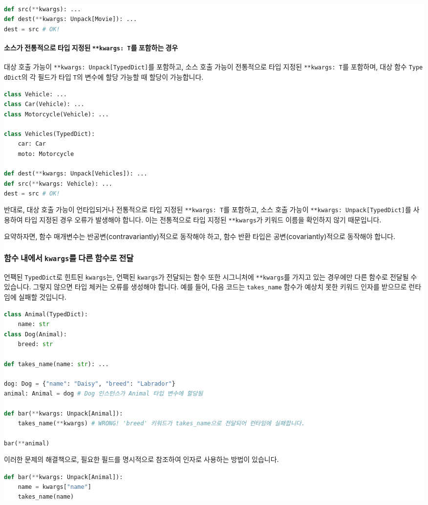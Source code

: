 ```python
def src(**kwargs): ...
def dest(**kwargs: Unpack[Movie]): ...
dest = src # OK!
```

#### 소스가 전통적으로 타입 지정된 `**kwargs: T`를 포함하는 경우
대상 호출 가능이 `**kwargs: Unpack[TypedDict]`를 포함하고, 소스 호출 가능이 전통적으로 타입 지정된 `**kwargs: T`를 포함하며, 대상 함수 `TypedDict`의 각 필드가 타입 `T`의 변수에 할당 가능할 때 할당이 가능합니다.

```python
class Vehicle: ...
class Car(Vehicle): ...
class Motorcycle(Vehicle): ...

class Vehicles(TypedDict):
    car: Car
    moto: Motorcycle

def dest(**kwargs: Unpack[Vehicles]): ...
def src(**kwargs: Vehicle): ...
dest = src # OK!
```

반대로, 대상 호출 가능이 언타입되거나 전통적으로 타입 지정된 `**kwargs: T`를 포함하고, 소스 호출 가능이 `**kwargs: Unpack[TypedDict]`를 사용하여 타입 지정된 경우 오류가 발생해야 합니다. 이는 전통적으로 타입 지정된 `**kwargs`가 키워드 이름을 확인하지 않기 때문입니다.

요약하자면, 함수 매개변수는 반공변(contravariantly)적으로 동작해야 하고, 함수 반환 타입은 공변(covariantly)적으로 동작해야 합니다.

### 함수 내에서 `kwargs`를 다른 함수로 전달
언팩된 `TypedDict`로 힌트된 `kwargs`는, 언팩된 `kwargs`가 전달되는 함수 또한 시그니처에 `**kwargs`를 가지고 있는 경우에만 다른 함수로 전달될 수 있습니다. 그렇지 않으면 타입 체커는 오류를 생성해야 합니다. 예를 들어, 다음 코드는 `takes_name` 함수가 예상치 못한 키워드 인자를 받으므로 런타임에 실패할 것입니다.

```python
class Animal(TypedDict):
    name: str
class Dog(Animal):
    breed: str

def takes_name(name: str): ...

dog: Dog = {"name": "Daisy", "breed": "Labrador"}
animal: Animal = dog # Dog 인스턴스가 Animal 타입 변수에 할당됨

def bar(**kwargs: Unpack[Animal]):
    takes_name(**kwargs) # WRONG! 'breed' 키워드가 takes_name으로 전달되어 런타임에 실패합니다.

bar(**animal)
```
이러한 문제의 해결책으로, 필요한 필드를 명시적으로 참조하여 인자로 사용하는 방법이 있습니다.
```python
def bar(**kwargs: Unpack[Animal]):
    name = kwargs["name"]
    takes_name(name)
```
